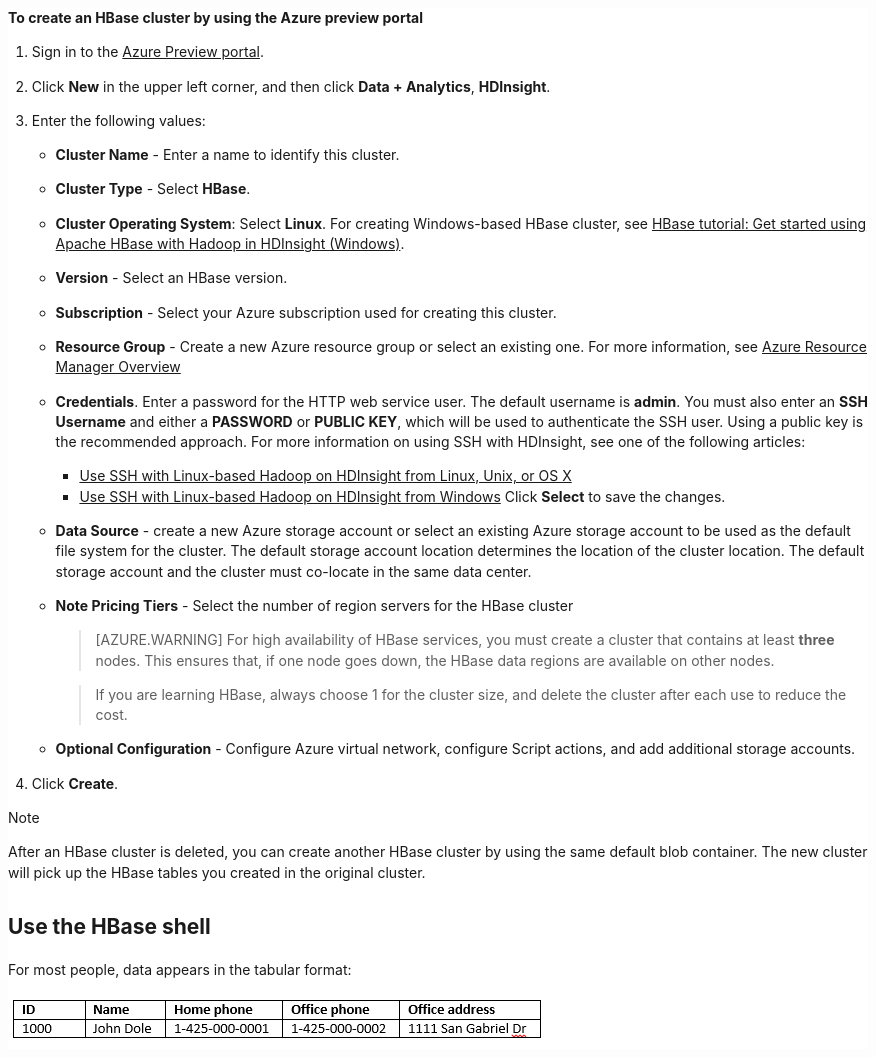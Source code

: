 

**To create an HBase cluster by using the Azure preview portal**

1. Sign in to the [Azure Preview portal](https://portal.azure.com/).
2. Click **New** in the upper left corner, and then click **Data + Analytics**, **HDInsight**.
3. Enter the following values:

    - **Cluster Name** - Enter a name to identify this cluster.
    - **Cluster Type** - Select **HBase**.
    - **Cluster Operating System**: Select **Linux**. For creating Windows-based HBase cluster, see  [HBase tutorial: Get started using Apache HBase with Hadoop in HDInsight (Windows)](hdinsight-hbase-tutorial-get-started.md).
    - **Version** - Select an HBase version.
    - **Subscription** - Select your Azure subscription used for creating this cluster.
    - **Resource Group** -  Create a new Azure resource group or select an existing one. For more information, see [Azure Resource Manager Overview](resource-group-overview.md)
    - **Credentials**.  Enter a password for the HTTP web service user. The default username is **admin**. You must also enter an **SSH Username** and either a **PASSWORD** or **PUBLIC KEY**, which will be used to authenticate the SSH user. Using a public key is the recommended approach. For more information on using SSH with HDInsight, see one of the following articles:

        - [Use SSH with Linux-based Hadoop on HDInsight from Linux, Unix, or OS X](hdinsight-hadoop-linux-use-ssh-unix.md)
        - [Use SSH with Linux-based Hadoop on HDInsight from Windows](hdinsight-hadoop-linux-use-ssh-windows.md)
    Click **Select** to save the changes.
    - **Data Source** - create a new Azure storage account or select an existing Azure storage account to be used as the default file system for the cluster. The default storage account location determines the location of the cluster location. The default storage account and the cluster must co-locate in the same data center.
    - **Note Pricing Tiers** - Select the number of region servers for the HBase cluster

        > [AZURE.WARNING] For high availability of HBase services, you must create a cluster that contains at least **three** nodes. This ensures that, if one node goes down, the HBase data regions are available on other nodes.

        > If you are learning HBase, always choose 1 for the cluster size, and delete the cluster after each use to reduce the cost.

    - **Optional Configuration** - Configure Azure virtual network, configure Script actions, and add additional storage accounts.

1. Click **Create**.

> [!NOTE]
> After an HBase cluster is deleted, you can create another HBase cluster by using the same default blob container. The new cluster will pick up the HBase tables you created in the original cluster.
> 
> 
## Use the HBase shell
For most people, data appears in the tabular format:

![hdinsight hbase tabular data][img-hbase-sample-data-tabular]


[hdinsight-manage-portal]: hdinsight-administer-use-management-portal.md
[hdinsight-upload-data]: hdinsight-upload-data.md
[hbase-reference]: http://hbase.apache.org/book.html#importtsv
[hbase-schema]: http://0b4af6cdc2f0c5998459-c0245c5c937c5dedcca3f1764ecc9b2f.r43.cf2.rackcdn.com/9353-login1210_khurana.pdf
[hbase-quick-start]: http://hbase.apache.org/book.html#quickstart
[hdinsight-hbase-overview]: hdinsight-hbase-overview.md
[hdinsight-hbase-provision-vnet]: hdinsight-hbase-provision-vnet.md
[hdinsight-versions]: hdinsight-component-versioning.md
[hbase-twitter-sentiment]: hdinsight-hbase-analyze-twitter-sentiment.md
[azure-purchase-options]: http://azure.microsoft.com/pricing/purchase-options/
[azure-member-offers]: http://azure.microsoft.com/pricing/member-offers/
[azure-free-trial]: http://azure.microsoft.com/pricing/free-trial/
[azure-portal]: https://portal.azure.com/
[azure-create-storageaccount]: http://azure.microsoft.com/documentation/articles/storage-create-storage-account/
[img-hdinsight-hbase-cluster-quick-create]: ./media/hdinsight-hbase-tutorial-get-started-linux/hdinsight-hbase-quick-create.png
[img-hdinsight-hbase-hive-editor]: ./media/hdinsight-hbase-tutorial-get-started-linux/hdinsight-hbase-hive-editor.png
[img-hdinsight-hbase-file-browser]: ./media/hdinsight-hbase-tutorial-get-started-linux/hdinsight-hbase-file-browser.png
[img-hbase-shell]: ./media/hdinsight-hbase-tutorial-get-started-linux/hdinsight-hbase-shell.png
[img-hbase-sample-data-tabular]: ./media/hdinsight-hbase-tutorial-get-started-linux/hdinsight-hbase-contacts-tabular.png
[img-hbase-sample-data-bigtable]: ./media/hdinsight-hbase-tutorial-get-started-linux/hdinsight-hbase-contacts-bigtable.png